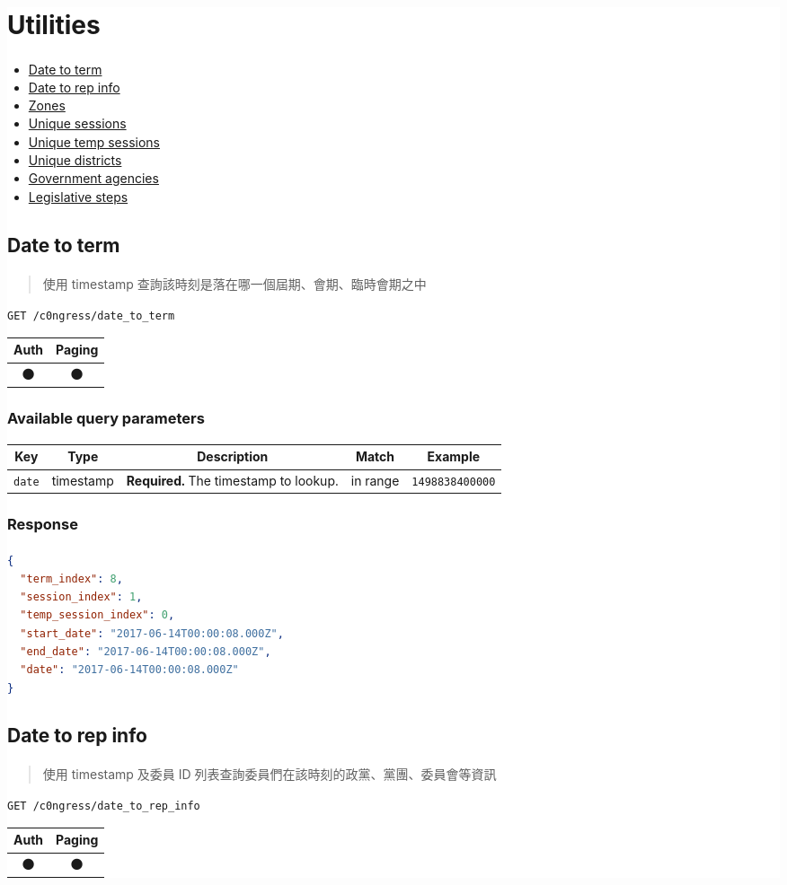 # Utilities

- [Date to term](#date-to-term)
- [Date to rep info](#date-to-rep-info)
- [Zones](#zones)
- [Unique sessions](#unique-sessions)
- [Unique temp sessions](#unique-temp-sessions)
- [Unique districts](#unique-districts)
- [Government agencies](#government-agencies)
- [Legislative steps](#legislative-steps)

## Date to term
> 使用 timestamp 查詢該時刻是落在哪一個屆期、會期、臨時會期之中

```
GET /c0ngress/date_to_term
```

| Auth | Paging |
| :---: | :---: |
| 🌑 | 🌑 |

### Available query parameters

| Key | Type | Description | Match | Example |
| --- | --- | --- | --- | --- |
| `date` | timestamp | **Required.** The timestamp to lookup. | in range | `1498838400000` |

### Response
```json
{
  "term_index": 8,
  "session_index": 1,
  "temp_session_index": 0,
  "start_date": "2017-06-14T00:00:08.000Z",
  "end_date": "2017-06-14T00:00:08.000Z",
  "date": "2017-06-14T00:00:08.000Z"
}
```

## Date to rep info
> 使用 timestamp 及委員 ID 列表查詢委員們在該時刻的政黨、黨團、委員會等資訊

```
GET /c0ngress/date_to_rep_info
```

| Auth | Paging |
| :---: | :---: |
| 🌑 | 🌑 |
